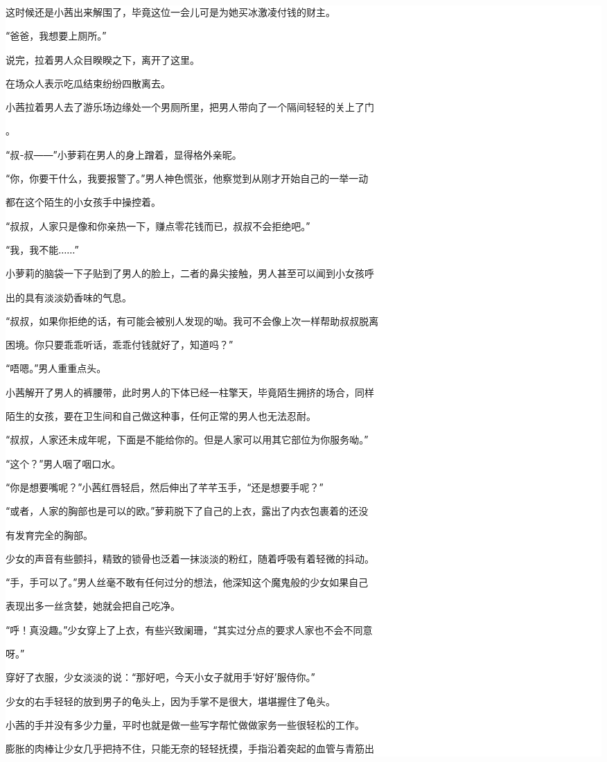这时候还是小茜出来解围了，毕竟这位一会儿可是为她买冰激凌付钱的财主。

“爸爸，我想要上厕所。”

说完，拉着男人众目睽睽之下，离开了这里。

在场众人表示吃瓜结束纷纷四散离去。

小茜拉着男人去了游乐场边缘处一个男厕所里，把男人带向了一个隔间轻轻的关上了门

。

“叔-叔——”小萝莉在男人的身上蹭着，显得格外亲昵。

“你，你要干什么，我要报警了。”男人神色慌张，他察觉到从刚才开始自己的一举一动

都在这个陌生的小女孩手中操控着。

“叔叔，人家只是像和你亲热一下，赚点零花钱而已，叔叔不会拒绝吧。”

“我，我不能……”

小萝莉的脑袋一下子贴到了男人的脸上，二者的鼻尖接触，男人甚至可以闻到小女孩呼

出的具有淡淡奶香味的气息。

“叔叔，如果你拒绝的话，有可能会被别人发现的呦。我可不会像上次一样帮助叔叔脱离

困境。你只要乖乖听话，乖乖付钱就好了，知道吗？”

“唔嗯。”男人重重点头。

小茜解开了男人的裤腰带，此时男人的下体已经一柱擎天，毕竟陌生拥挤的场合，同样

陌生的女孩，要在卫生间和自己做这种事，任何正常的男人也无法忍耐。

“叔叔，人家还未成年呢，下面是不能给你的。但是人家可以用其它部位为你服务呦。”



“这个？”男人咽了咽口水。

“你是想要嘴呢？”小茜红唇轻启，然后伸出了芊芊玉手，“还是想要手呢？”

“或者，人家的胸部也是可以的欧。”萝莉脱下了自己的上衣，露出了内衣包裹着的还没

有发育完全的胸部。

少女的声音有些颤抖，精致的锁骨也泛着一抹淡淡的粉红，随着呼吸有着轻微的抖动。



“手，手可以了。”男人丝毫不敢有任何过分的想法，他深知这个魔鬼般的少女如果自己

表现出多一丝贪婪，她就会把自己吃净。

“呼！真没趣。”少女穿上了上衣，有些兴致阑珊，“其实过分点的要求人家也不会不同意

呀。”

穿好了衣服，少女淡淡的说：“那好吧，今天小女子就用手‘好好’服侍你。”

少女的右手轻轻的放到男子的龟头上，因为手掌不是很大，堪堪握住了龟头。

小茜的手并没有多少力量，平时也就是做一些写字帮忙做做家务一些很轻松的工作。

膨胀的肉棒让少女几乎把持不住，只能无奈的轻轻抚摸，手指沿着突起的血管与青筋出
